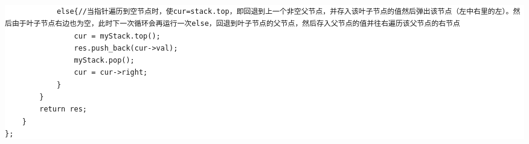 ```
            else{//当指针遍历到空节点时，使cur=stack.top，即回退到上一个非空父节点，并存入该叶子节点的值然后弹出该节点（左中右里的左）。然后由于叶子节点右边也为空，此时下一次循环会再运行一次else，回退到叶子节点的父节点，然后存入父节点的值并往右遍历该父节点的右节点
                cur = myStack.top();
                res.push_back(cur->val);
                myStack.pop();
                cur = cur->right;
            }
        }
        return res;
    }
};
```